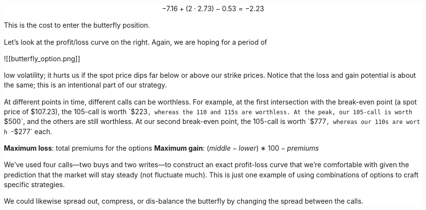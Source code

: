 $$ −7.16 + (2 · 2.73) − 0.53 = −2.23 $$

This is the cost to enter the butterfly position.

Let’s look at the profit/loss curve on the right. Again, we are hoping for a period of

![[butterfly_option.png]]

low volatility; it hurts us if the spot price dips far below or above our strike prices. Notice that the loss and gain potential is about the same; this is an intentional part of our strategy.

At different points in time, different calls can be worthless. For example, at the first intersection with the break-even point (a spot price of $107.23), the 105-call is worth `$223`, whereas the 110 and 115s are worthless. At the peak, our 105-call is worth `$500`, and the others are still worthless. At our second break-even point, the 105-call is worth `$777`, whereas our 110s are worth `-$277` each.

**Maximum loss**: total premiums for the options 
**Maximum gain**: $(middle − lower) ∗ 100 − premiums$

We’ve used four calls—two buys and two writes—to construct an exact profit-loss curve that we’re comfortable with given the prediction that the market will stay steady (not fluctuate much). This is just one example of using combinations of options to craft specific strategies.

We could likewise spread out, compress, or dis-balance the butterfly by changing the spread between the calls.


